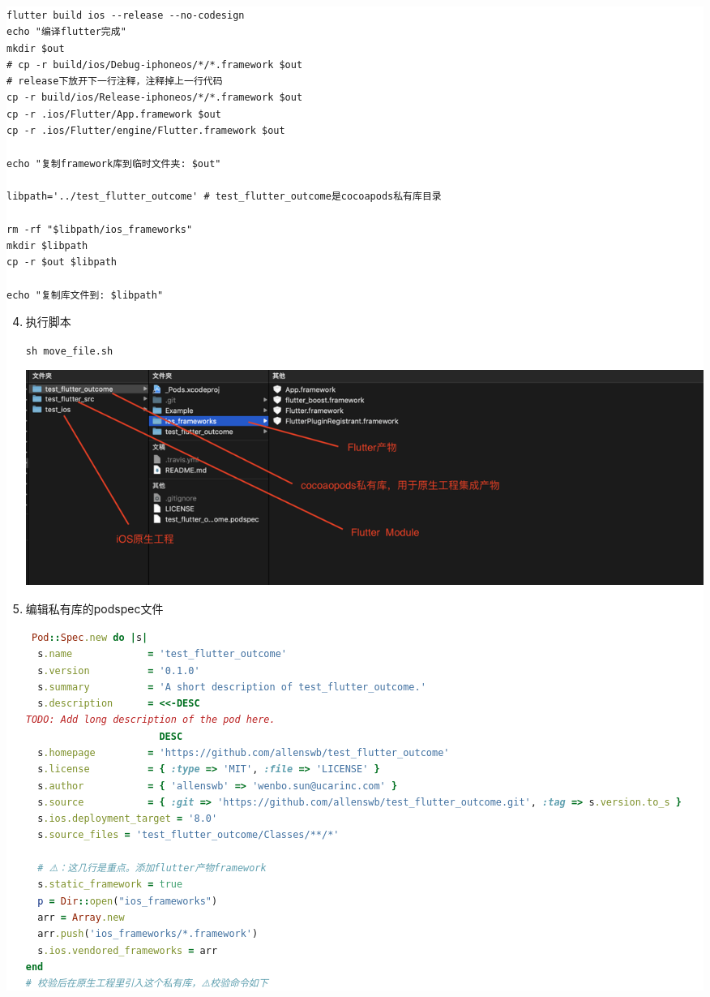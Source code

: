    ```shell
   flutter build ios --release --no-codesign
   echo "编译flutter完成"
   mkdir $out
   # cp -r build/ios/Debug-iphoneos/*/*.framework $out
   # release下放开下一行注释，注释掉上一行代码
   cp -r build/ios/Release-iphoneos/*/*.framework $out
   cp -r .ios/Flutter/App.framework $out
   cp -r .ios/Flutter/engine/Flutter.framework $out

   echo "复制framework库到临时文件夹: $out"

   libpath='../test_flutter_outcome' # test_flutter_outcome是cocoapods私有库目录

   rm -rf "$libpath/ios_frameworks"
   mkdir $libpath
   cp -r $out $libpath

   echo "复制库文件到: $libpath" 
   ```
4. 执行脚本
   ```shell
   sh move_file.sh
   ```
    ![图片](./imgs/from_ios_to_flutter/native_flutter_out.png)

5. 编辑私有库的podspec文件
   ```ruby
    Pod::Spec.new do |s|
     s.name             = 'test_flutter_outcome'
     s.version          = '0.1.0'
     s.summary          = 'A short description of test_flutter_outcome.' 
     s.description      = <<-DESC
   TODO: Add long description of the pod here.
                          DESC
     s.homepage         = 'https://github.com/allenswb/test_flutter_outcome'
     s.license          = { :type => 'MIT', :file => 'LICENSE' }
     s.author           = { 'allenswb' => 'wenbo.sun@ucarinc.com' }
     s.source           = { :git => 'https://github.com/allenswb/test_flutter_outcome.git', :tag => s.version.to_s }
     s.ios.deployment_target = '8.0'
     s.source_files = 'test_flutter_outcome/Classes/**/*'
     
     # ⚠️：这几行是重点。添加flutter产物framework
     s.static_framework = true
     p = Dir::open("ios_frameworks")
     arr = Array.new
     arr.push('ios_frameworks/*.framework')
     s.ios.vendored_frameworks = arr
   end
   # 校验后在原生工程里引入这个私有库，⚠️校验命令如下
   ```